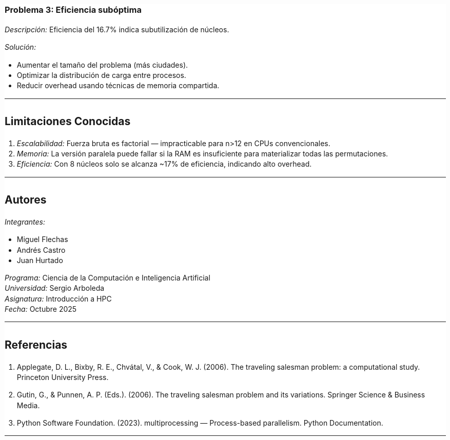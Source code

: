 ### Problema 3: Eficiencia subóptima
*Descripción:* Eficiencia del 16.7% indica subutilización de núcleos.

*Solución:*
- Aumentar el tamaño del problema (más ciudades).
- Optimizar la distribución de carga entre procesos.
- Reducir overhead usando técnicas de memoria compartida.

---

## Limitaciones Conocidas

1. *Escalabilidad:* Fuerza bruta es factorial — impracticable para n>12 en CPUs convencionales.
2. *Memoria:* La versión paralela puede fallar si la RAM es insuficiente para materializar todas las permutaciones.
3. *Eficiencia:* Con 8 núcleos solo se alcanza ~17% de eficiencia, indicando alto overhead.

---

## Autores

*Integrantes:*
- Miguel Flechas
- Andrés Castro
- Juan Hurtado

*Programa:* Ciencia de la Computación e Inteligencia Artificial  
*Universidad:* Sergio Arboleda  
*Asignatura:* Introducción a HPC  
*Fecha:* Octubre 2025

---

## Referencias

1. Applegate, D. L., Bixby, R. E., Chvátal, V., & Cook, W. J. (2006). The traveling salesman problem: a computational study. Princeton University Press.

2. Gutin, G., & Punnen, A. P. (Eds.). (2006). The traveling salesman problem and its variations. Springer Science & Business Media.

3. Python Software Foundation. (2023). multiprocessing — Process-based parallelism. Python Documentation.

---
